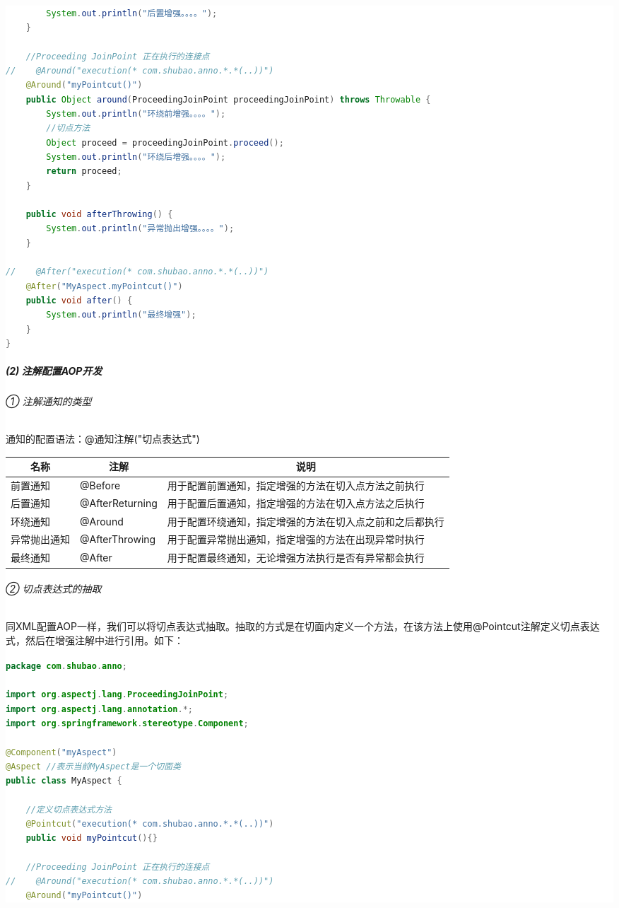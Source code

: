 ```java
        System.out.println("后置增强。。。。");
    }

    //Proceeding JoinPoint 正在执行的连接点
//    @Around("execution(* com.shubao.anno.*.*(..))")
    @Around("myPointcut()")
    public Object around(ProceedingJoinPoint proceedingJoinPoint) throws Throwable {
        System.out.println("环绕前增强。。。。");
        //切点方法
        Object proceed = proceedingJoinPoint.proceed();
        System.out.println("环绕后增强。。。。");
        return proceed;
    }

    public void afterThrowing() {
        System.out.println("异常抛出增强。。。。");
    }

//    @After("execution(* com.shubao.anno.*.*(..))")
    @After("MyAspect.myPointcut()")
    public void after() {
        System.out.println("最终增强");
    }
}
```

##### (2) 注解配置AOP开发

###### ① 注解通知的类型

通知的配置语法：@通知注解("切点表达式")

| 名称     | 注解              | 说明                           |
| ------ | --------------- | ---------------------------- |
| 前置通知   | @Before         | 用于配置前置通知，指定增强的方法在切入点方法之前执行   |
| 后置通知   | @AfterReturning | 用于配置后置通知，指定增强的方法在切入点方法之后执行   |
| 环绕通知   | @Around         | 用于配置环绕通知，指定增强的方法在切入点之前和之后都执行 |
| 异常抛出通知 | @AfterThrowing  | 用于配置异常抛出通知，指定增强的方法在出现异常时执行   |
| 最终通知   | @After          | 用于配置最终通知，无论增强方法执行是否有异常都会执行   |

###### ② 切点表达式的抽取

同XML配置AOP一样，我们可以将切点表达式抽取。抽取的方式是在切面内定义一个方法，在该方法上使用@Pointcut注解定义切点表达式，然后在增强注解中进行引用。如下：

```java
package com.shubao.anno;

import org.aspectj.lang.ProceedingJoinPoint;
import org.aspectj.lang.annotation.*;
import org.springframework.stereotype.Component;

@Component("myAspect")
@Aspect //表示当前MyAspect是一个切面类
public class MyAspect {

    //定义切点表达式方法
    @Pointcut("execution(* com.shubao.anno.*.*(..))")
    public void myPointcut(){}

    //Proceeding JoinPoint 正在执行的连接点
//    @Around("execution(* com.shubao.anno.*.*(..))")
    @Around("myPointcut()")
```